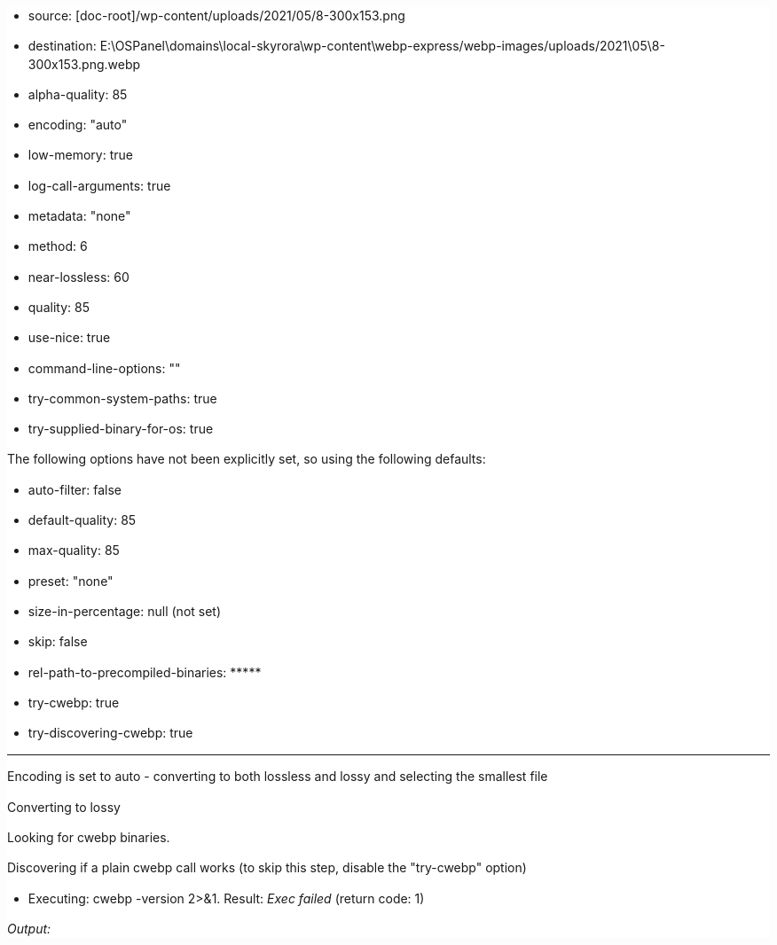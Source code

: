 - source: [doc-root]/wp-content/uploads/2021/05/8-300x153.png

- destination: E:\OSPanel\domains\local-skyrora\wp-content\webp-express/webp-images/uploads/2021\05\8-300x153.png.webp

- alpha-quality: 85

- encoding: "auto"

- low-memory: true

- log-call-arguments: true

- metadata: "none"

- method: 6

- near-lossless: 60

- quality: 85

- use-nice: true

- command-line-options: ""

- try-common-system-paths: true

- try-supplied-binary-for-os: true


The following options have not been explicitly set, so using the following defaults:

- auto-filter: false

- default-quality: 85

- max-quality: 85

- preset: "none"

- size-in-percentage: null (not set)

- skip: false

- rel-path-to-precompiled-binaries: *****

- try-cwebp: true

- try-discovering-cwebp: true

------------


Encoding is set to auto - converting to both lossless and lossy and selecting the smallest file


Converting to lossy

Looking for cwebp binaries.

Discovering if a plain cwebp call works (to skip this step, disable the "try-cwebp" option)

- Executing: cwebp -version 2>&1. Result: *Exec failed* (return code: 1)


*Output:* 
